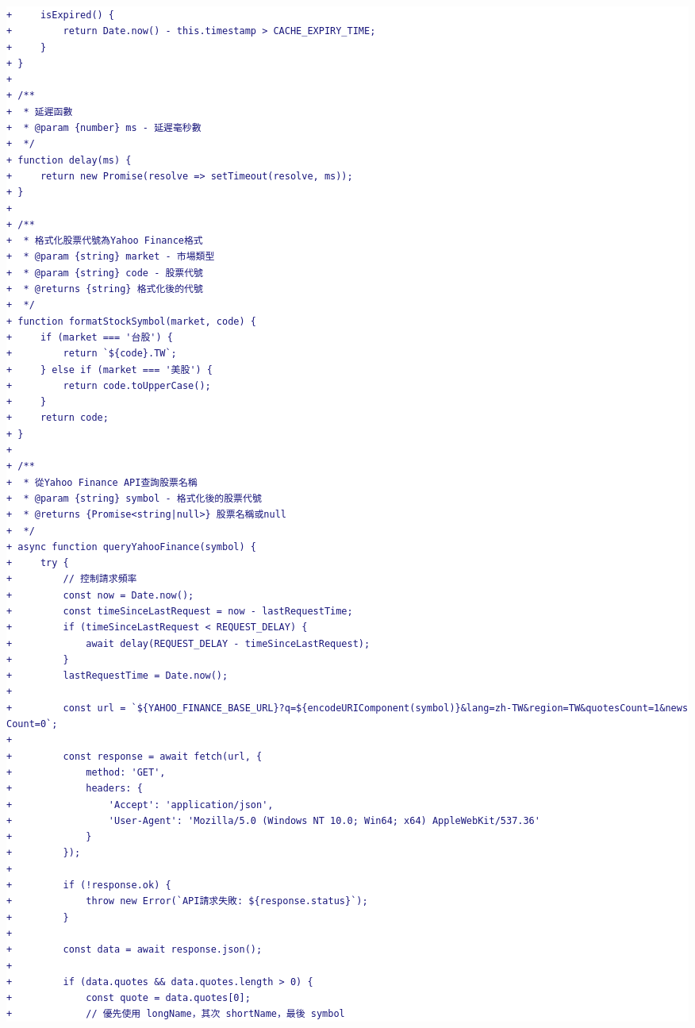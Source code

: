 ```diff
+     isExpired() {
+         return Date.now() - this.timestamp > CACHE_EXPIRY_TIME;
+     }
+ }
+ 
+ /**
+  * 延遲函數
+  * @param {number} ms - 延遲毫秒數
+  */
+ function delay(ms) {
+     return new Promise(resolve => setTimeout(resolve, ms));
+ }
+ 
+ /**
+  * 格式化股票代號為Yahoo Finance格式
+  * @param {string} market - 市場類型
+  * @param {string} code - 股票代號
+  * @returns {string} 格式化後的代號
+  */
+ function formatStockSymbol(market, code) {
+     if (market === '台股') {
+         return `${code}.TW`;
+     } else if (market === '美股') {
+         return code.toUpperCase();
+     }
+     return code;
+ }
+ 
+ /**
+  * 從Yahoo Finance API查詢股票名稱
+  * @param {string} symbol - 格式化後的股票代號
+  * @returns {Promise<string|null>} 股票名稱或null
+  */
+ async function queryYahooFinance(symbol) {
+     try {
+         // 控制請求頻率
+         const now = Date.now();
+         const timeSinceLastRequest = now - lastRequestTime;
+         if (timeSinceLastRequest < REQUEST_DELAY) {
+             await delay(REQUEST_DELAY - timeSinceLastRequest);
+         }
+         lastRequestTime = Date.now();
+ 
+         const url = `${YAHOO_FINANCE_BASE_URL}?q=${encodeURIComponent(symbol)}&lang=zh-TW&region=TW&quotesCount=1&newsCount=0`;
+         
+         const response = await fetch(url, {
+             method: 'GET',
+             headers: {
+                 'Accept': 'application/json',
+                 'User-Agent': 'Mozilla/5.0 (Windows NT 10.0; Win64; x64) AppleWebKit/537.36'
+             }
+         });
+ 
+         if (!response.ok) {
+             throw new Error(`API請求失敗: ${response.status}`);
+         }
+ 
+         const data = await response.json();
+         
+         if (data.quotes && data.quotes.length > 0) {
+             const quote = data.quotes[0];
+             // 優先使用 longName，其次 shortName，最後 symbol
```